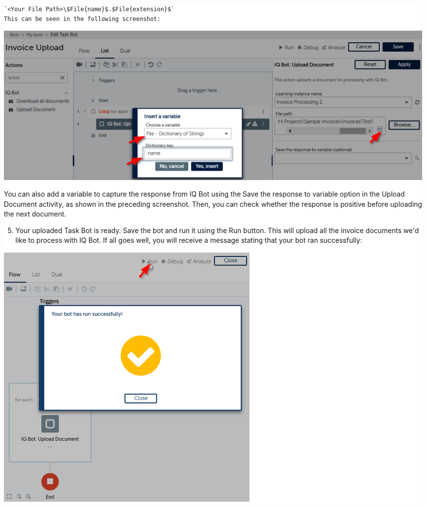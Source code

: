     `<Your File Path>\$File{name}$.$File{extension}$`
    This can be seen in the following screenshot:

![](./images_projects/d421b6ec-2d75-497d-b09f-cd42bf1211b6.png)


You can also add a variable to capture the response from IQ Bot using
the Save the response to variable option in the Upload
Document activity, as shown in the preceding screenshot.
Then, you can check whether the response is positive before uploading
the next document.


5.  Your uploaded Task Bot is ready. Save the bot and
    run it using the Run button. This will upload all
    the invoice documents we\'d like to process with IQ Bot. If all goes
    well, you will receive a message stating that your bot ran
    successfully:

![](./images_projects/b4196f1f-8415-42f9-8c64-46af0e52710a.png)
